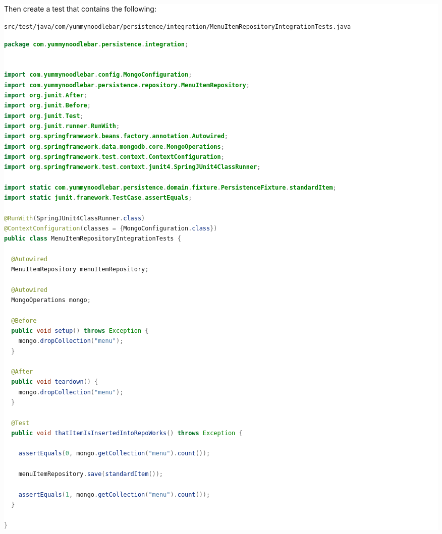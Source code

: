 Then create a test that contains the following:

`src/test/java/com/yummynoodlebar/persistence/integration/MenuItemRepositoryIntegrationTests.java`
```java
package com.yummynoodlebar.persistence.integration;


import com.yummynoodlebar.config.MongoConfiguration;
import com.yummynoodlebar.persistence.repository.MenuItemRepository;
import org.junit.After;
import org.junit.Before;
import org.junit.Test;
import org.junit.runner.RunWith;
import org.springframework.beans.factory.annotation.Autowired;
import org.springframework.data.mongodb.core.MongoOperations;
import org.springframework.test.context.ContextConfiguration;
import org.springframework.test.context.junit4.SpringJUnit4ClassRunner;

import static com.yummynoodlebar.persistence.domain.fixture.PersistenceFixture.standardItem;
import static junit.framework.TestCase.assertEquals;

@RunWith(SpringJUnit4ClassRunner.class)
@ContextConfiguration(classes = {MongoConfiguration.class})
public class MenuItemRepositoryIntegrationTests {

  @Autowired
  MenuItemRepository menuItemRepository;

  @Autowired
  MongoOperations mongo;

  @Before
  public void setup() throws Exception {
    mongo.dropCollection("menu");
  }

  @After
  public void teardown() {
    mongo.dropCollection("menu");
  }

  @Test
  public void thatItemIsInsertedIntoRepoWorks() throws Exception {

    assertEquals(0, mongo.getCollection("menu").count());

    menuItemRepository.save(standardItem());

    assertEquals(1, mongo.getCollection("menu").count());
  }

}
```
